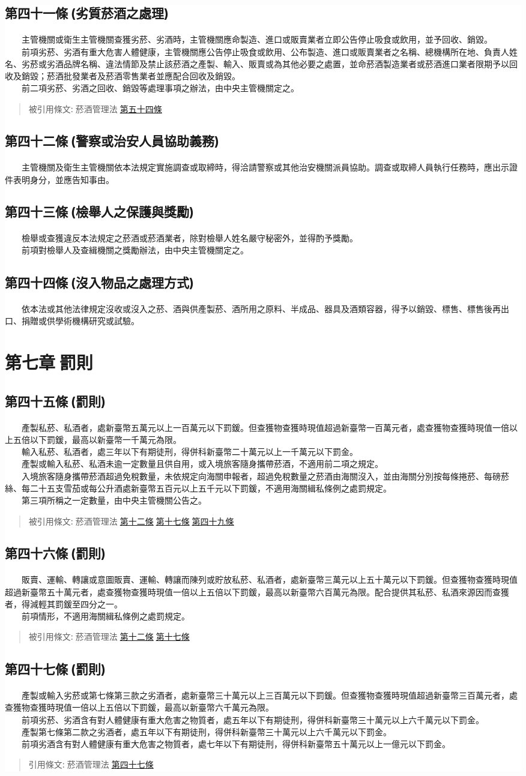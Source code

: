 

第四十一條 (劣質菸酒之處理)
---------------------------
　　主管機關或衛生主管機關查獲劣菸、劣酒時，主管機關應命製造、進口或販賣業者立即公告停止吸食或飲用，並予回收、銷毀。  
　　前項劣菸、劣酒有重大危害人體健康，主管機關應公告停止吸食或飲用、公布製造、進口或販賣業者之名稱、總機構所在地、負責人姓名、劣菸或劣酒品牌名稱、違法情節及禁止該菸酒之產製、輸入、販賣或為其他必要之處置，並命菸酒製造業者或菸酒進口業者限期予以回收及銷毀；菸酒批發業者及菸酒零售業者並應配合回收及銷毀。  
　　前二項劣菸、劣酒之回收、銷毀等處理事項之辦法，由中央主管機關定之。  
> 被引用條文: 菸酒管理法 [第五十四條](../../經濟貿易/工業/菸酒管理法.md#第五十四條-罰則)



第四十二條 (警察或治安人員協助義務)
-----------------------------------
　　主管機關及衛生主管機關依本法規定實施調查或取締時，得洽請警察或其他治安機關派員協助。調查或取締人員執行任務時，應出示證件表明身分，並應告知事由。  


第四十三條 (檢舉人之保護與獎勵)
-------------------------------
　　檢舉或查獲違反本法規定之菸酒或菸酒業者，除對檢舉人姓名嚴守秘密外，並得酌予獎勵。  
　　前項對檢舉人及查緝機關之獎勵辦法，由中央主管機關定之。  


第四十四條 (沒入物品之處理方式)
-------------------------------
　　依本法或其他法律規定沒收或沒入之菸、酒與供產製菸、酒所用之原料、半成品、器具及酒類容器，得予以銷毀、標售、標售後再出口、捐贈或供學術機構研究或試驗。  


第七章  罰則
============
第四十五條 (罰則)
-----------------
　　產製私菸、私酒者，處新臺幣五萬元以上一百萬元以下罰鍰。但查獲物查獲時現值超過新臺幣一百萬元者，處查獲物查獲時現值一倍以上五倍以下罰鍰，最高以新臺幣一千萬元為限。  
　　輸入私菸、私酒者，處三年以下有期徒刑，得併科新臺幣二十萬元以上一千萬元以下罰金。  
　　產製或輸入私菸、私酒未逾一定數量且供自用，或入境旅客隨身攜帶菸酒，不適用前二項之規定。  
　　入境旅客隨身攜帶菸酒超過免稅數量，未依規定向海關申報者，超過免稅數量之菸酒由海關沒入，並由海關分別按每條捲菸、每磅菸絲、每二十五支雪茄或每公升酒處新臺幣五百元以上五千元以下罰鍰，不適用海關緝私條例之處罰規定。  
　　第三項所稱之一定數量，由中央主管機關公告之。  
> 被引用條文: 菸酒管理法 [第十二條](../../經濟貿易/工業/菸酒管理法.md#第十二條-菸酒製造業申請設立不予許可之情形；主管機關廢止其設立許可之情形) [第十七條](../../經濟貿易/工業/菸酒管理法.md#第十七條-菸酒進口業申請設立不予許可之情形；主管機關廢止其設立許可之情形) [第四十九條](../../經濟貿易/工業/菸酒管理法.md#第四十九條-罰則)



第四十六條 (罰則)
-----------------
　　販賣、運輸、轉讓或意圖販賣、運輸、轉讓而陳列或貯放私菸、私酒者，處新臺幣三萬元以上五十萬元以下罰鍰。但查獲物查獲時現值超過新臺幣五十萬元者，處查獲物查獲時現值一倍以上五倍以下罰鍰，最高以新臺幣六百萬元為限。配合提供其私菸、私酒來源因而查獲者，得減輕其罰鍰至四分之一。  
　　前項情形，不適用海關緝私條例之處罰規定。  
> 被引用條文: 菸酒管理法 [第十二條](../../經濟貿易/工業/菸酒管理法.md#第十二條-菸酒製造業申請設立不予許可之情形；主管機關廢止其設立許可之情形) [第十七條](../../經濟貿易/工業/菸酒管理法.md#第十七條-菸酒進口業申請設立不予許可之情形；主管機關廢止其設立許可之情形)



第四十七條 (罰則)
-----------------
　　產製或輸入劣菸或第七條第三款之劣酒者，處新臺幣三十萬元以上三百萬元以下罰鍰。但查獲物查獲時現值超過新臺幣三百萬元者，處查獲物查獲時現值一倍以上五倍以下罰鍰，最高以新臺幣六千萬元為限。  
　　前項劣菸、劣酒含有對人體健康有重大危害之物質者，處五年以下有期徒刑，得併科新臺幣三十萬元以上六千萬元以下罰金。  
　　產製第七條第二款之劣酒者，處五年以下有期徒刑，得併科新臺幣三十萬元以上六千萬元以下罰金。  
　　前項劣酒含有對人體健康有重大危害之物質者，處七年以下有期徒刑，得併科新臺幣五十萬元以上一億元以下罰金。  
> 引用條文: 菸酒管理法 [第四十七條](../../經濟貿易/工業/菸酒管理法.md#第四十七條-罰則)
